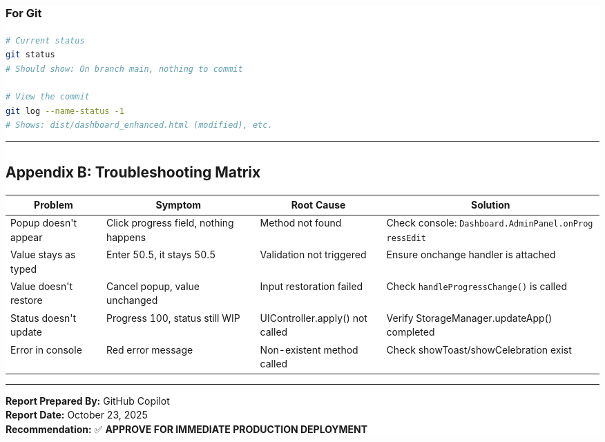 ### For Git
```bash
# Current status
git status
# Should show: On branch main, nothing to commit

# View the commit
git log --name-status -1
# Shows: dist/dashboard_enhanced.html (modified), etc.
```

---

## Appendix B: Troubleshooting Matrix

| Problem | Symptom | Root Cause | Solution |
|---------|---------|-----------|----------|
| Popup doesn't appear | Click progress field, nothing happens | Method not found | Check console: `Dashboard.AdminPanel.onProgressEdit` |
| Value stays as typed | Enter 50.5, it stays 50.5 | Validation not triggered | Ensure onchange handler is attached |
| Value doesn't restore | Cancel popup, value unchanged | Input restoration failed | Check `handleProgressChange()` is called |
| Status doesn't update | Progress 100, status still WIP | UIController.apply() not called | Verify StorageManager.updateApp() completed |
| Error in console | Red error message | Non-existent method called | Check showToast/showCelebration exist |

---

**Report Prepared By:** GitHub Copilot  
**Report Date:** October 23, 2025  
**Recommendation:** ✅ **APPROVE FOR IMMEDIATE PRODUCTION DEPLOYMENT**
